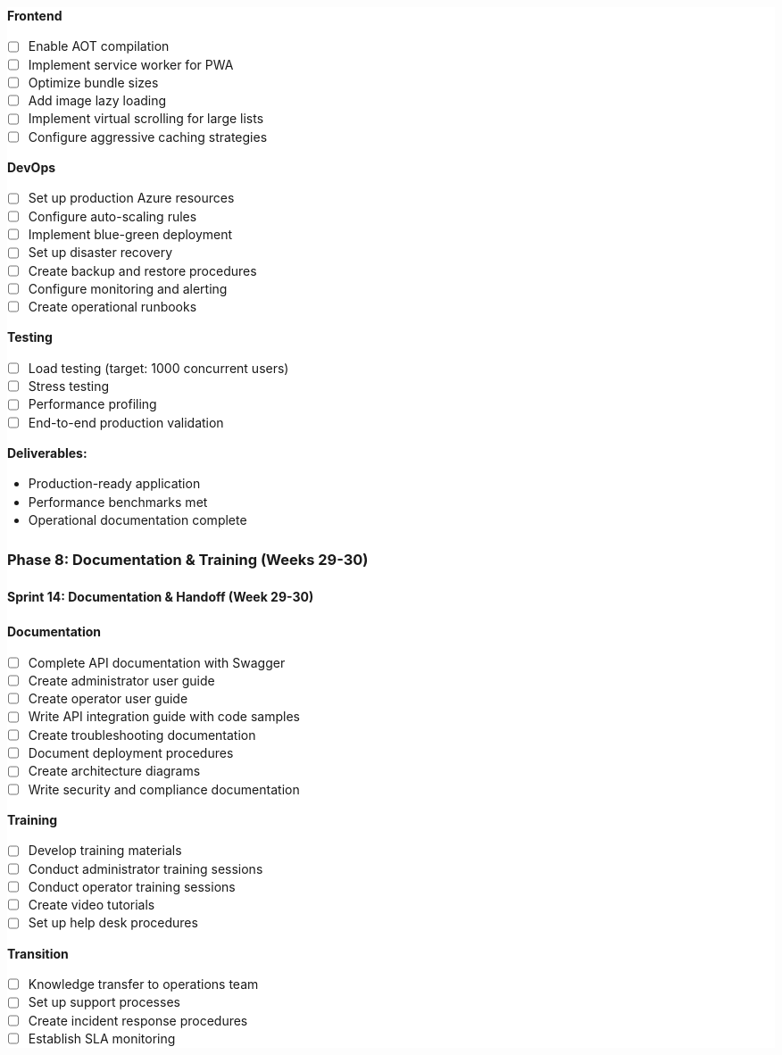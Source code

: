 **Frontend**
- [ ] Enable AOT compilation
- [ ] Implement service worker for PWA
- [ ] Optimize bundle sizes
- [ ] Add image lazy loading
- [ ] Implement virtual scrolling for large lists
- [ ] Configure aggressive caching strategies

**DevOps**
- [ ] Set up production Azure resources
- [ ] Configure auto-scaling rules
- [ ] Implement blue-green deployment
- [ ] Set up disaster recovery
- [ ] Create backup and restore procedures
- [ ] Configure monitoring and alerting
- [ ] Create operational runbooks

**Testing**
- [ ] Load testing (target: 1000 concurrent users)
- [ ] Stress testing
- [ ] Performance profiling
- [ ] End-to-end production validation

**Deliverables:**
- Production-ready application
- Performance benchmarks met
- Operational documentation complete

### Phase 8: Documentation & Training (Weeks 29-30)

#### Sprint 14: Documentation & Handoff (Week 29-30)

**Documentation**
- [ ] Complete API documentation with Swagger
- [ ] Create administrator user guide
- [ ] Create operator user guide
- [ ] Write API integration guide with code samples
- [ ] Create troubleshooting documentation
- [ ] Document deployment procedures
- [ ] Create architecture diagrams
- [ ] Write security and compliance documentation

**Training**
- [ ] Develop training materials
- [ ] Conduct administrator training sessions
- [ ] Conduct operator training sessions
- [ ] Create video tutorials
- [ ] Set up help desk procedures

**Transition**
- [ ] Knowledge transfer to operations team
- [ ] Set up support processes
- [ ] Create incident response procedures
- [ ] Establish SLA monitoring
